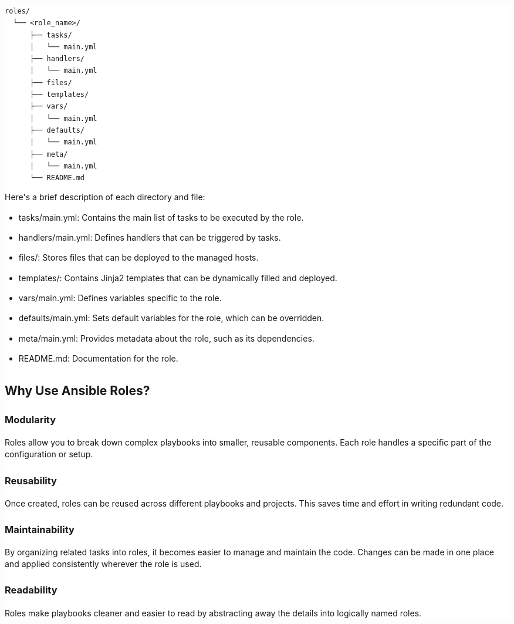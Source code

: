 ```
roles/
  └── <role_name>/
      ├── tasks/
      │   └── main.yml
      ├── handlers/
      │   └── main.yml
      ├── files/
      ├── templates/
      ├── vars/
      │   └── main.yml
      ├── defaults/
      │   └── main.yml
      ├── meta/
      │   └── main.yml
      └── README.md

```

Here's a brief description of each directory and file:

- tasks/main.yml: Contains the main list of tasks to be executed by the role.

- handlers/main.yml: Defines handlers that can be triggered by tasks.

- files/: Stores files that can be deployed to the managed hosts.

- templates/: Contains Jinja2 templates that can be dynamically filled and deployed.

- vars/main.yml: Defines variables specific to the role.

- defaults/main.yml: Sets default variables for the role, which can be overridden.

- meta/main.yml: Provides metadata about the role, such as its dependencies.

- README.md: Documentation for the role.

## Why Use Ansible Roles?

### Modularity
Roles allow you to break down complex playbooks into smaller, reusable components. 
Each role handles a specific part of the configuration or setup.

### Reusability
Once created, roles can be reused across different playbooks and projects. This saves time 
and effort in writing redundant code.

### Maintainability
By organizing related tasks into roles, it becomes easier to manage and maintain the code. 
Changes can be made in one place and applied consistently wherever the role is used.

### Readability
Roles make playbooks cleaner and easier to read by abstracting away the details into logically
named roles.
